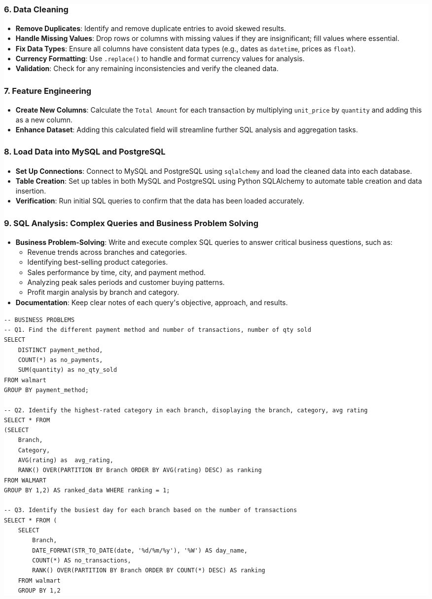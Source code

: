 ### 6. Data Cleaning
   - **Remove Duplicates**: Identify and remove duplicate entries to avoid skewed results.
   - **Handle Missing Values**: Drop rows or columns with missing values if they are insignificant; fill values where essential.
   - **Fix Data Types**: Ensure all columns have consistent data types (e.g., dates as `datetime`, prices as `float`).
   - **Currency Formatting**: Use `.replace()` to handle and format currency values for analysis.
   - **Validation**: Check for any remaining inconsistencies and verify the cleaned data.

### 7. Feature Engineering
   - **Create New Columns**: Calculate the `Total Amount` for each transaction by multiplying `unit_price` by `quantity` and adding this as a new column.
   - **Enhance Dataset**: Adding this calculated field will streamline further SQL analysis and aggregation tasks.

### 8. Load Data into MySQL and PostgreSQL
   - **Set Up Connections**: Connect to MySQL and PostgreSQL using `sqlalchemy` and load the cleaned data into each database.
   - **Table Creation**: Set up tables in both MySQL and PostgreSQL using Python SQLAlchemy to automate table creation and data insertion.
   - **Verification**: Run initial SQL queries to confirm that the data has been loaded accurately.

### 9. SQL Analysis: Complex Queries and Business Problem Solving
   - **Business Problem-Solving**: Write and execute complex SQL queries to answer critical business questions, such as:
     - Revenue trends across branches and categories.
     - Identifying best-selling product categories.
     - Sales performance by time, city, and payment method.
     - Analyzing peak sales periods and customer buying patterns.
     - Profit margin analysis by branch and category.
   - **Documentation**: Keep clear notes of each query's objective, approach, and results.
```
-- BUSINESS PROBLEMS
-- Q1. Find the different payment method and number of transactions, number of qty sold
SELECT 
	DISTINCT payment_method,
    COUNT(*) as no_payments,
    SUM(quantity) as no_qty_sold
FROM walmart
GROUP BY payment_method;

-- Q2. Identify the highest-rated category in each branch, disoplaying the branch, category, avg rating
SELECT * FROM 
(SELECT 
	Branch,
    Category,
    AVG(rating) as  avg_rating,
    RANK() OVER(PARTITION BY Branch ORDER BY AVG(rating) DESC) as ranking
FROM WALMART
GROUP BY 1,2) AS ranked_data WHERE ranking = 1;

-- Q3. Identify the busiest day for each branch based on the number of transactions
SELECT * FROM (
    SELECT  
        Branch,  
        DATE_FORMAT(STR_TO_DATE(date, '%d/%m/%y'), '%W') AS day_name,  
        COUNT(*) AS no_transactions,  
        RANK() OVER(PARTITION BY Branch ORDER BY COUNT(*) DESC) AS ranking  
    FROM walmart  
    GROUP BY 1,2
```